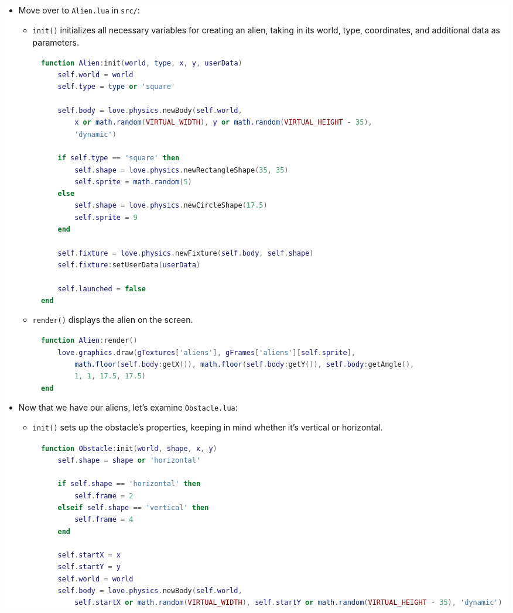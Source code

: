 - Move over to `Alien.lua` in `src/`:
    - `init()` initializes all necessary variables for creating an alien, taking in its world, type, coordinates, and additional data as parameters.
        
        ```lua
          function Alien:init(world, type, x, y, userData)
              self.world = world
              self.type = type or 'square'
        
              self.body = love.physics.newBody(self.world,
                  x or math.random(VIRTUAL_WIDTH), y or math.random(VIRTUAL_HEIGHT - 35),
                  'dynamic')
        
              if self.type == 'square' then
                  self.shape = love.physics.newRectangleShape(35, 35)
                  self.sprite = math.random(5)
              else
                  self.shape = love.physics.newCircleShape(17.5)
                  self.sprite = 9
              end
        
              self.fixture = love.physics.newFixture(self.body, self.shape)
              self.fixture:setUserData(userData)
        
              self.launched = false
          end
        ```
        
    - `render()` displays the alien on the screen.
        
        ```lua
          function Alien:render()
              love.graphics.draw(gTextures['aliens'], gFrames['aliens'][self.sprite],
                  math.floor(self.body:getX()), math.floor(self.body:getY()), self.body:getAngle(),
                  1, 1, 17.5, 17.5)
          end
        ```
        
- Now that we have our aliens, let’s examine `Obstacle.lua`:
    - `init()` sets up the obstacle’s properties, keeping in mind whether it’s vertical or horizontal.
        
        ```lua
          function Obstacle:init(world, shape, x, y)
              self.shape = shape or 'horizontal'
        
              if self.shape == 'horizontal' then
                  self.frame = 2
              elseif self.shape == 'vertical' then
                  self.frame = 4
              end
        
              self.startX = x
              self.startY = y
              self.world = world
              self.body = love.physics.newBody(self.world,
                  self.startX or math.random(VIRTUAL_WIDTH), self.startY or math.random(VIRTUAL_HEIGHT - 35), 'dynamic')
        